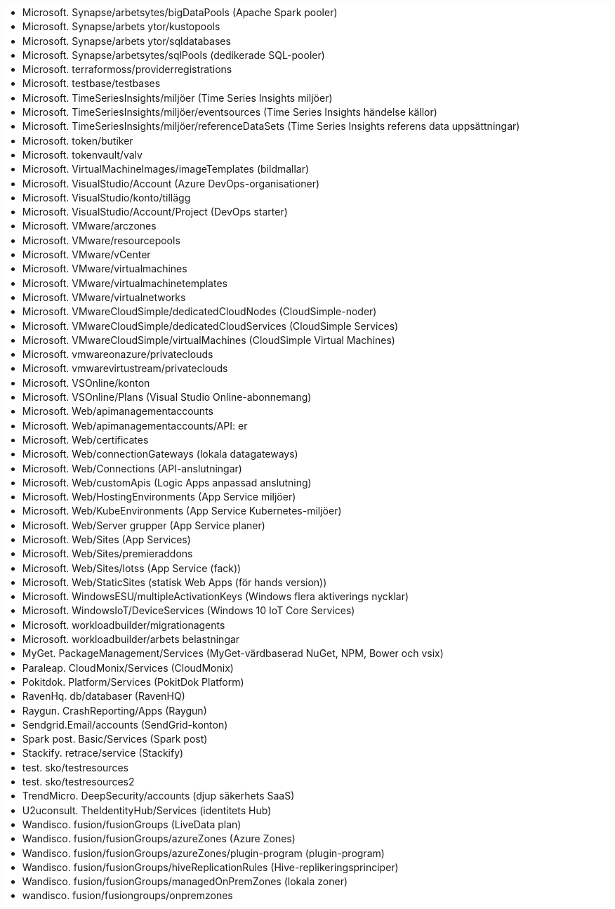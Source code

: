 - Microsoft. Synapse/arbetsytes/bigDataPools (Apache Spark pooler)
- Microsoft. Synapse/arbets ytor/kustopools
- Microsoft. Synapse/arbets ytor/sqldatabases
- Microsoft. Synapse/arbetsytes/sqlPools (dedikerade SQL-pooler)
- Microsoft. terraformoss/providerregistrations
- Microsoft. testbase/testbases
- Microsoft. TimeSeriesInsights/miljöer (Time Series Insights miljöer)
- Microsoft. TimeSeriesInsights/miljöer/eventsources (Time Series Insights händelse källor)
- Microsoft. TimeSeriesInsights/miljöer/referenceDataSets (Time Series Insights referens data uppsättningar)
- Microsoft. token/butiker
- Microsoft. tokenvault/valv
- Microsoft. VirtualMachineImages/imageTemplates (bildmallar)
- Microsoft. VisualStudio/Account (Azure DevOps-organisationer)
- Microsoft. VisualStudio/konto/tillägg
- Microsoft. VisualStudio/Account/Project (DevOps starter)
- Microsoft. VMware/arczones
- Microsoft. VMware/resourcepools
- Microsoft. VMware/vCenter
- Microsoft. VMware/virtualmachines
- Microsoft. VMware/virtualmachinetemplates
- Microsoft. VMware/virtualnetworks
- Microsoft. VMwareCloudSimple/dedicatedCloudNodes (CloudSimple-noder)
- Microsoft. VMwareCloudSimple/dedicatedCloudServices (CloudSimple Services)
- Microsoft. VMwareCloudSimple/virtualMachines (CloudSimple Virtual Machines)
- Microsoft. vmwareonazure/privateclouds
- Microsoft. vmwarevirtustream/privateclouds
- Microsoft. VSOnline/konton
- Microsoft. VSOnline/Plans (Visual Studio Online-abonnemang)
- Microsoft. Web/apimanagementaccounts
- Microsoft. Web/apimanagementaccounts/API: er
- Microsoft. Web/certificates
- Microsoft. Web/connectionGateways (lokala datagateways)
- Microsoft. Web/Connections (API-anslutningar)
- Microsoft. Web/customApis (Logic Apps anpassad anslutning)
- Microsoft. Web/HostingEnvironments (App Service miljöer)
- Microsoft. Web/KubeEnvironments (App Service Kubernetes-miljöer)
- Microsoft. Web/Server grupper (App Service planer)
- Microsoft. Web/Sites (App Services)
- Microsoft. Web/Sites/premieraddons
- Microsoft. Web/Sites/lotss (App Service (fack))
- Microsoft. Web/StaticSites (statisk Web Apps (för hands version))
- Microsoft. WindowsESU/multipleActivationKeys (Windows flera aktiverings nycklar)
- Microsoft. WindowsIoT/DeviceServices (Windows 10 IoT Core Services)
- Microsoft. workloadbuilder/migrationagents
- Microsoft. workloadbuilder/arbets belastningar
- MyGet. PackageManagement/Services (MyGet-värdbaserad NuGet, NPM, Bower och vsix)
- Paraleap. CloudMonix/Services (CloudMonix)
- Pokitdok. Platform/Services (PokitDok Platform)
- RavenHq. db/databaser (RavenHQ)
- Raygun. CrashReporting/Apps (Raygun)
- Sendgrid.Email/accounts (SendGrid-konton)
- Spark post. Basic/Services (Spark post)
- Stackify. retrace/service (Stackify)
- test. sko/testresources
- test. sko/testresources2
- TrendMicro. DeepSecurity/accounts (djup säkerhets SaaS)
- U2uconsult. TheIdentityHub/Services (identitets Hub)
- Wandisco. fusion/fusionGroups (LiveData plan)
- Wandisco. fusion/fusionGroups/azureZones (Azure Zones)
- Wandisco. fusion/fusionGroups/azureZones/plugin-program (plugin-program)
- Wandisco. fusion/fusionGroups/hiveReplicationRules (Hive-replikeringsprinciper)
- Wandisco. fusion/fusionGroups/managedOnPremZones (lokala zoner)
- wandisco. fusion/fusiongroups/onpremzones